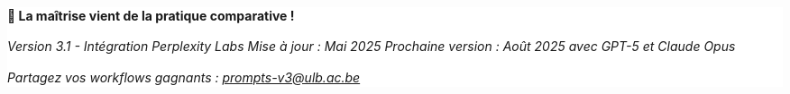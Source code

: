 
**🚀 La maîtrise vient de la pratique comparative !**

*Version 3.1 - Intégration Perplexity Labs*
*Mise à jour : Mai 2025*
*Prochaine version : Août 2025 avec GPT-5 et Claude Opus*

*Partagez vos workflows gagnants : prompts-v3@ulb.ac.be*